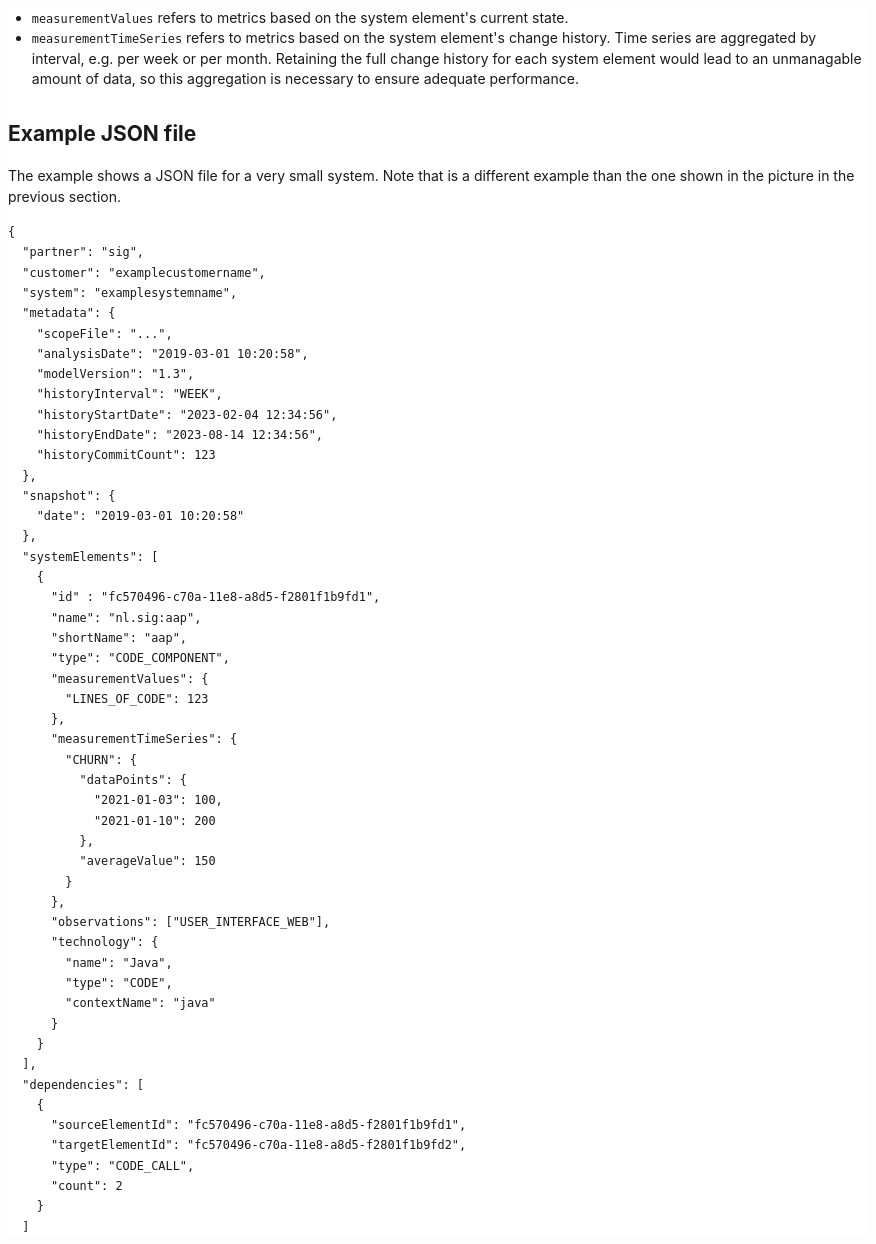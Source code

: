 - `measurementValues` refers to metrics based on the system element's current state.
- `measurementTimeSeries` refers to metrics based on the system element's change history. Time series are aggregated
  by interval, e.g. per week or per month. Retaining the full change history for each system element would lead to
  an unmanagable amount of data, so this aggregation is necessary to ensure adequate performance. 

## Example JSON file

The example shows a JSON file for a very small system. Note that is a different example than the one shown in the 
picture in the previous section.

```
{
  "partner": "sig",
  "customer": "examplecustomername",
  "system": "examplesystemname",
  "metadata": {
    "scopeFile": "...",
    "analysisDate": "2019-03-01 10:20:58",
    "modelVersion": "1.3",
    "historyInterval": "WEEK",
    "historyStartDate": "2023-02-04 12:34:56",
    "historyEndDate": "2023-08-14 12:34:56",
    "historyCommitCount": 123
  },
  "snapshot": {
    "date": "2019-03-01 10:20:58"
  },
  "systemElements": [
    {
      "id" : "fc570496-c70a-11e8-a8d5-f2801f1b9fd1",
      "name": "nl.sig:aap",
      "shortName": "aap",
      "type": "CODE_COMPONENT",
      "measurementValues": {
        "LINES_OF_CODE": 123
      },
      "measurementTimeSeries": {
        "CHURN": {
          "dataPoints": {
            "2021-01-03": 100,
            "2021-01-10": 200
          },
          "averageValue": 150
        }
      },
      "observations": ["USER_INTERFACE_WEB"],
      "technology": {
        "name": "Java",
        "type": "CODE",
        "contextName": "java"
      }
    }
  ],
  "dependencies": [
    {
      "sourceElementId": "fc570496-c70a-11e8-a8d5-f2801f1b9fd1",
      "targetElementId": "fc570496-c70a-11e8-a8d5-f2801f1b9fd2",
      "type": "CODE_CALL",
      "count": 2
    }
  ]
```
